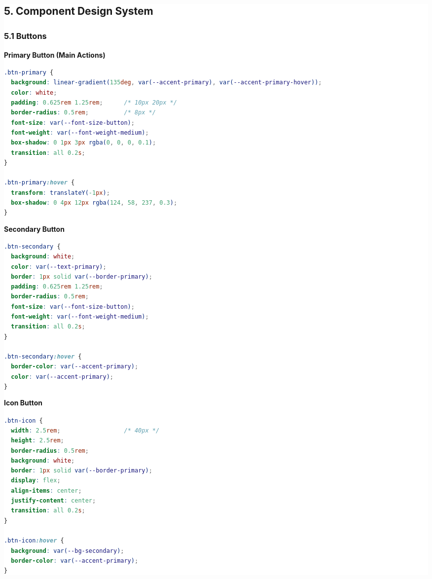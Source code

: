 
## 5. Component Design System

### 5.1 Buttons

**Primary Button (Main Actions)**
```css
.btn-primary {
  background: linear-gradient(135deg, var(--accent-primary), var(--accent-primary-hover));
  color: white;
  padding: 0.625rem 1.25rem;      /* 10px 20px */
  border-radius: 0.5rem;          /* 8px */
  font-size: var(--font-size-button);
  font-weight: var(--font-weight-medium);
  box-shadow: 0 1px 3px rgba(0, 0, 0, 0.1);
  transition: all 0.2s;
}

.btn-primary:hover {
  transform: translateY(-1px);
  box-shadow: 0 4px 12px rgba(124, 58, 237, 0.3);
}
```

**Secondary Button**
```css
.btn-secondary {
  background: white;
  color: var(--text-primary);
  border: 1px solid var(--border-primary);
  padding: 0.625rem 1.25rem;
  border-radius: 0.5rem;
  font-size: var(--font-size-button);
  font-weight: var(--font-weight-medium);
  transition: all 0.2s;
}

.btn-secondary:hover {
  border-color: var(--accent-primary);
  color: var(--accent-primary);
}
```

**Icon Button**
```css
.btn-icon {
  width: 2.5rem;                  /* 40px */
  height: 2.5rem;
  border-radius: 0.5rem;
  background: white;
  border: 1px solid var(--border-primary);
  display: flex;
  align-items: center;
  justify-content: center;
  transition: all 0.2s;
}

.btn-icon:hover {
  background: var(--bg-secondary);
  border-color: var(--accent-primary);
}
```
